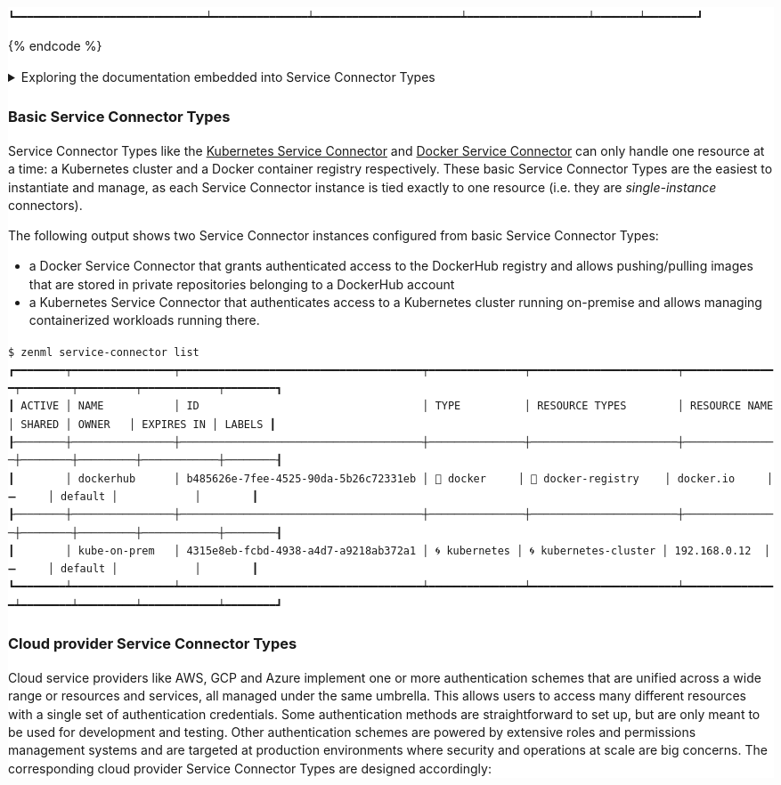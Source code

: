 ```
┗━━━━━━━━━━━━━━━━━━━━━━━━━━━━━━┷━━━━━━━━━━━━━━━┷━━━━━━━━━━━━━━━━━━━━━━━┷━━━━━━━━━━━━━━━━━━━┷━━━━━━━┷━━━━━━━━┛
```
{% endcode %}

<details><summary>Exploring the documentation embedded into Service Connector Types</summary></details>

### Basic Service Connector Types

Service Connector Types like the [Kubernetes Service Connector](kubernetes-service-connector.md) and [Docker Service Connector](docker-service-connector.md) can only handle one resource at a time: a Kubernetes cluster and a Docker container registry respectively. These basic Service Connector Types are the easiest to instantiate and manage, as each Service Connector instance is tied exactly to one resource (i.e. they are _single-instance_ connectors).

The following output shows two Service Connector instances configured from basic Service Connector Types:

* a Docker Service Connector that grants authenticated access to the DockerHub registry and allows pushing/pulling images that are stored in private repositories belonging to a DockerHub account
* a Kubernetes Service Connector that authenticates access to a Kubernetes cluster running on-premise and allows managing containerized workloads running there.

```
$ zenml service-connector list
┏━━━━━━━━┯━━━━━━━━━━━━━━━━┯━━━━━━━━━━━━━━━━━━━━━━━━━━━━━━━━━━━━━━┯━━━━━━━━━━━━━━━┯━━━━━━━━━━━━━━━━━━━━━━━┯━━━━━━━━━━━━━━━┯━━━━━━━━┯━━━━━━━━━┯━━━━━━━━━━━━┯━━━━━━━━┓
┃ ACTIVE │ NAME           │ ID                                   │ TYPE          │ RESOURCE TYPES        │ RESOURCE NAME │ SHARED │ OWNER   │ EXPIRES IN │ LABELS ┃
┠────────┼────────────────┼──────────────────────────────────────┼───────────────┼───────────────────────┼───────────────┼────────┼─────────┼────────────┼────────┨
┃        │ dockerhub      │ b485626e-7fee-4525-90da-5b26c72331eb │ 🐳 docker     │ 🐳 docker-registry    │ docker.io     │ ➖     │ default │            │        ┃
┠────────┼────────────────┼──────────────────────────────────────┼───────────────┼───────────────────────┼───────────────┼────────┼─────────┼────────────┼────────┨
┃        │ kube-on-prem   │ 4315e8eb-fcbd-4938-a4d7-a9218ab372a1 │ 🌀 kubernetes │ 🌀 kubernetes-cluster │ 192.168.0.12  │ ➖     │ default │            │        ┃
┗━━━━━━━━┷━━━━━━━━━━━━━━━━┷━━━━━━━━━━━━━━━━━━━━━━━━━━━━━━━━━━━━━━┷━━━━━━━━━━━━━━━┷━━━━━━━━━━━━━━━━━━━━━━━┷━━━━━━━━━━━━━━━┷━━━━━━━━┷━━━━━━━━━┷━━━━━━━━━━━━┷━━━━━━━━┛

```

### Cloud provider Service Connector Types

Cloud service providers like AWS, GCP and Azure implement one or more authentication schemes that are unified across a wide range or resources and services, all managed under the same umbrella. This allows users to access many different resources with a single set of authentication credentials. Some authentication methods are straightforward to set up, but are only meant to be used for development and testing. Other authentication schemes are powered by extensive roles and permissions management systems and are targeted at production environments where security and operations at scale are big concerns. The corresponding cloud provider Service Connector Types are designed accordingly:
